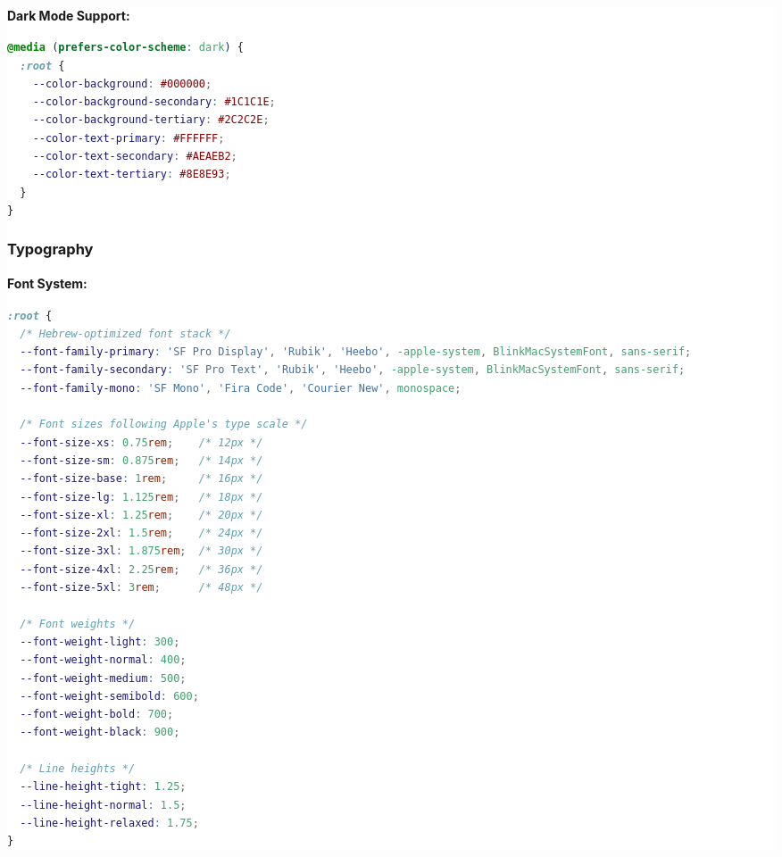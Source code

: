 ```css
```

**Dark Mode Support:**
```css
@media (prefers-color-scheme: dark) {
  :root {
    --color-background: #000000;
    --color-background-secondary: #1C1C1E;
    --color-background-tertiary: #2C2C2E;
    --color-text-primary: #FFFFFF;
    --color-text-secondary: #AEAEB2;
    --color-text-tertiary: #8E8E93;
  }
}
```

### Typography

**Font System:**
```css
:root {
  /* Hebrew-optimized font stack */
  --font-family-primary: 'SF Pro Display', 'Rubik', 'Heebo', -apple-system, BlinkMacSystemFont, sans-serif;
  --font-family-secondary: 'SF Pro Text', 'Rubik', 'Heebo', -apple-system, BlinkMacSystemFont, sans-serif;
  --font-family-mono: 'SF Mono', 'Fira Code', 'Courier New', monospace;
  
  /* Font sizes following Apple's type scale */
  --font-size-xs: 0.75rem;    /* 12px */
  --font-size-sm: 0.875rem;   /* 14px */
  --font-size-base: 1rem;     /* 16px */
  --font-size-lg: 1.125rem;   /* 18px */
  --font-size-xl: 1.25rem;    /* 20px */
  --font-size-2xl: 1.5rem;    /* 24px */
  --font-size-3xl: 1.875rem;  /* 30px */
  --font-size-4xl: 2.25rem;   /* 36px */
  --font-size-5xl: 3rem;      /* 48px */
  
  /* Font weights */
  --font-weight-light: 300;
  --font-weight-normal: 400;
  --font-weight-medium: 500;
  --font-weight-semibold: 600;
  --font-weight-bold: 700;
  --font-weight-black: 900;
  
  /* Line heights */
  --line-height-tight: 1.25;
  --line-height-normal: 1.5;
  --line-height-relaxed: 1.75;
}
```
